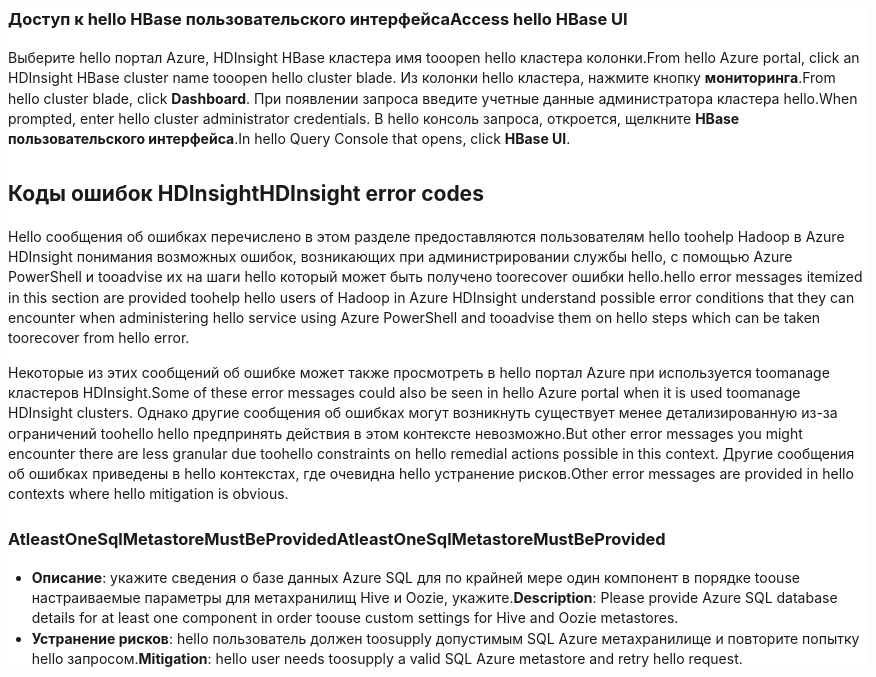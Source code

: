 ### <a name="access-hello-hbase-ui"></a><span data-ttu-id="d1871-214">Доступ к hello HBase пользовательского интерфейса</span><span class="sxs-lookup"><span data-stu-id="d1871-214">Access hello HBase UI</span></span>
<span data-ttu-id="d1871-215">Выберите hello портал Azure, HDInsight HBase кластера имя tooopen hello кластера колонки.</span><span class="sxs-lookup"><span data-stu-id="d1871-215">From hello Azure portal, click an HDInsight HBase cluster name tooopen hello cluster blade.</span></span> <span data-ttu-id="d1871-216">Из колонки hello кластера, нажмите кнопку **мониторинга**.</span><span class="sxs-lookup"><span data-stu-id="d1871-216">From hello cluster blade, click **Dashboard**.</span></span> <span data-ttu-id="d1871-217">При появлении запроса введите учетные данные администратора кластера hello.</span><span class="sxs-lookup"><span data-stu-id="d1871-217">When prompted, enter hello cluster administrator credentials.</span></span> <span data-ttu-id="d1871-218">В hello консоль запроса, откроется, щелкните **HBase пользовательского интерфейса**.</span><span class="sxs-lookup"><span data-stu-id="d1871-218">In hello Query Console that opens, click **HBase UI**.</span></span>

## <a name="hdinsight-error-codes"></a><span data-ttu-id="d1871-219">Коды ошибок HDInsight</span><span class="sxs-lookup"><span data-stu-id="d1871-219">HDInsight error codes</span></span>
<span data-ttu-id="d1871-220">Hello сообщения об ошибках перечислено в этом разделе предоставляются пользователям hello toohelp Hadoop в Azure HDInsight понимания возможных ошибок, возникающих при администрировании службы hello, с помощью Azure PowerShell и tooadvise их на шаги hello который может быть получено toorecover ошибки hello.</span><span class="sxs-lookup"><span data-stu-id="d1871-220">hello error messages itemized in this section are provided toohelp hello users of Hadoop in Azure HDInsight understand possible error conditions that they can encounter when administering hello service using Azure PowerShell and tooadvise them on hello steps which can be taken toorecover from hello error.</span></span>

<span data-ttu-id="d1871-221">Некоторые из этих сообщений об ошибке может также просмотреть в hello портал Azure при используется toomanage кластеров HDInsight.</span><span class="sxs-lookup"><span data-stu-id="d1871-221">Some of these error messages could also be seen in hello Azure portal when it is used toomanage HDInsight clusters.</span></span> <span data-ttu-id="d1871-222">Однако другие сообщения об ошибках могут возникнуть существует менее детализированную из-за ограничений toohello hello предпринять действия в этом контексте невозможно.</span><span class="sxs-lookup"><span data-stu-id="d1871-222">But other error messages you might encounter there are less granular due toohello constraints on hello remedial actions possible in this context.</span></span> <span data-ttu-id="d1871-223">Другие сообщения об ошибках приведены в hello контекстах, где очевидна hello устранение рисков.</span><span class="sxs-lookup"><span data-stu-id="d1871-223">Other error messages are provided in hello contexts where hello mitigation is obvious.</span></span> 

### <span data-ttu-id="d1871-224"><a id="AtleastOneSqlMetastoreMustBeProvided"></a>AtleastOneSqlMetastoreMustBeProvided</span><span class="sxs-lookup"><span data-stu-id="d1871-224"><a id="AtleastOneSqlMetastoreMustBeProvided"></a>AtleastOneSqlMetastoreMustBeProvided</span></span>
* <span data-ttu-id="d1871-225">**Описание**: укажите сведения о базе данных Azure SQL для по крайней мере один компонент в порядке toouse настраиваемые параметры для метахранилищ Hive и Oozie, укажите.</span><span class="sxs-lookup"><span data-stu-id="d1871-225">**Description**: Please provide Azure SQL database details for at least one component in order toouse custom settings for Hive and Oozie metastores.</span></span>
* <span data-ttu-id="d1871-226">**Устранение рисков**: hello пользователь должен toosupply допустимым SQL Azure метахранилище и повторите попытку hello запросом.</span><span class="sxs-lookup"><span data-stu-id="d1871-226">**Mitigation**: hello user needs toosupply a valid SQL Azure metastore and retry hello request.</span></span>  
